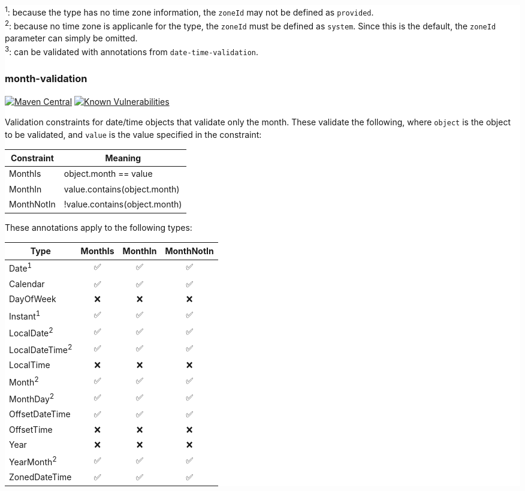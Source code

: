 <sup>1</sup>: because the type has no time zone information, the `zoneId` may not be defined as `provided`.\
<sup>2</sup>: because no time zone is applicanle for the type, the `zoneId` must be defined as `system`. Since this is the default, the `zoneId` parameter can simply be omitted.\
<sup>3</sup>: can be validated with annotations from `date-time-validation`.

### month-validation
[![Maven Central](https://img.shields.io/maven-central/v/com.github.robtimus/month-validation?versionPrefix=1)](https://search.maven.org/artifact/com.github.robtimus/month-validation)
[![Known Vulnerabilities](https://snyk.io/test/github/robtimus/date-time-validation/1.x/badge.svg?targetFile=month-validation/pom.xml)](https://snyk.io/test/github/robtimus/date-time-validation/1.x?targetFile=month-validation/pom.xml)

Validation constraints for date/time objects that validate only the month. These validate the following, where `object` is the object to be validated, and `value` is the value specified in the constraint:

| Constraint | Meaning                       |
|------------|-------------------------------|
| MonthIs    | object.month == value         |
| MonthIn    | value.contains(object.month)  |
| MonthNotIn | !value.contains(object.month) |

These annotations apply to the following types:

| Type                     | MonthIs | MonthIn | MonthNotIn |
|--------------------------|:-------:|:-------:|:----------:|
| Date<sup>1</sup>         |✅       |✅       |✅          |
| Calendar                 |✅       |✅       |✅          |
| DayOfWeek                |❌       |❌       |❌          |
| Instant<sup>1</sup>      |✅       |✅       |✅          |
| LocalDate<sup>2</sup>    |✅       |✅       |✅          |
| LocalDateTime<sup>2</sup>|✅       |✅       |✅          |
| LocalTime                |❌       |❌       |❌          |
| Month<sup>2</sup>        |✅       |✅       |✅          |
| MonthDay<sup>2</sup>     |✅       |✅       |✅          |
| OffsetDateTime           |✅       |✅       |✅          |
| OffsetTime               |❌       |❌       |❌          |
| Year                     |❌       |❌       |❌          |
| YearMonth<sup>2</sup>    |✅       |✅       |✅          |
| ZonedDateTime            |✅       |✅       |✅          |
